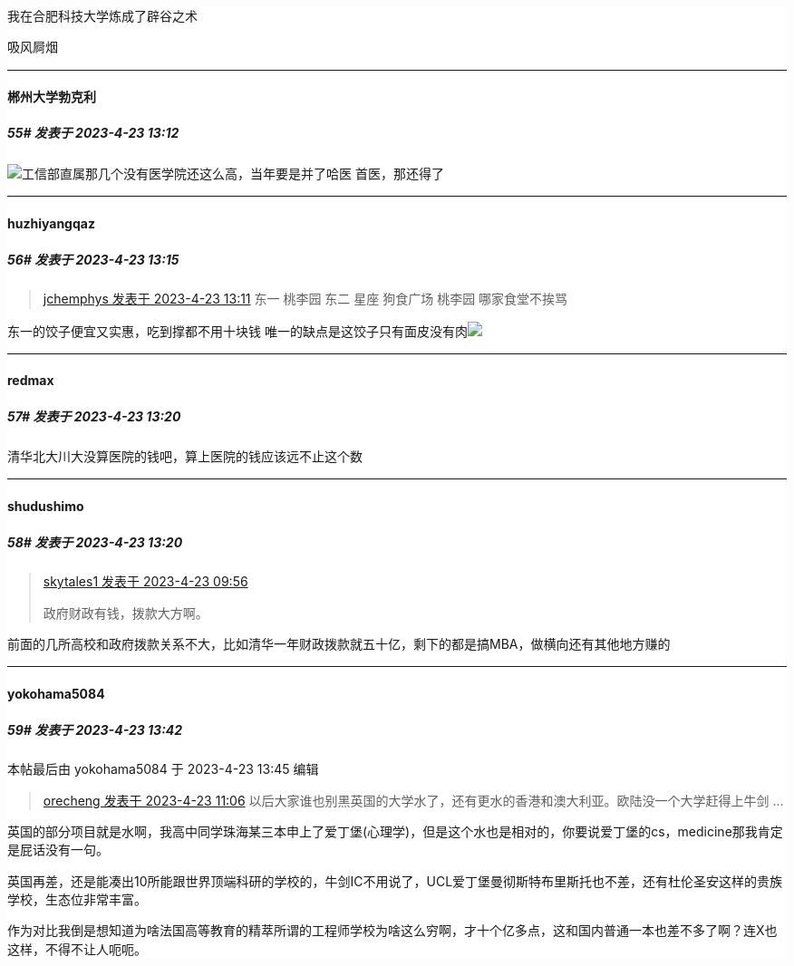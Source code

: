 我在合肥科技大学炼成了辟谷之术

吸风屙烟

*****

####  郴州大学勃克利  
##### 55#       发表于 2023-4-23 13:12

<img src="https://static.saraba1st.com/image/smiley/face2017/067.png" referrerpolicy="no-referrer">工信部直属那几个没有医学院还这么高，当年要是并了哈医 首医，那还得了

*****

####  huzhiyangqaz  
##### 56#       发表于 2023-4-23 13:15

<blockquote><a href="httphttps://bbs.saraba1st.com/2b/forum.php?mod=redirect&amp;goto=findpost&amp;pid=60574554&amp;ptid=2130318" target="_blank">jchemphys 发表于 2023-4-23 13:11</a>
东一 桃李园 东二 星座 狗食广场 桃李园 哪家食堂不挨骂</blockquote>
东一的饺子便宜又实惠，吃到撑都不用十块钱
唯一的缺点是这饺子只有面皮没有肉<img src="https://static.saraba1st.com/image/smiley/face2017/067.png" referrerpolicy="no-referrer">

*****

####  redmax  
##### 57#       发表于 2023-4-23 13:20

清华北大川大没算医院的钱吧，算上医院的钱应该远不止这个数

*****

####  shudushimo  
##### 58#       发表于 2023-4-23 13:20

<blockquote><a href="httphttps://bbs.saraba1st.com/2b/forum.php?mod=redirect&amp;goto=findpost&amp;pid=60571622&amp;ptid=2130318" target="_blank">skytales1 发表于 2023-4-23 09:56</a>

政府财政有钱，拨款大方啊。</blockquote>
前面的几所高校和政府拨款关系不大，比如清华一年财政拨款就五十亿，剩下的都是搞MBA，做横向还有其他地方赚的

*****

####  yokohama5084  
##### 59#       发表于 2023-4-23 13:42

 本帖最后由 yokohama5084 于 2023-4-23 13:45 编辑 
<blockquote><a href="httphttps://bbs.saraba1st.com/2b/forum.php?mod=redirect&amp;goto=findpost&amp;pid=60572749&amp;ptid=2130318" target="_blank">orecheng 发表于 2023-4-23 11:06</a>
以后大家谁也别黑英国的大学水了，还有更水的香港和澳大利亚。欧陆没一个大学赶得上牛剑 ...</blockquote>
英国的部分项目就是水啊，我高中同学珠海某三本申上了爱丁堡(心理学)，但是这个水也是相对的，你要说爱丁堡的cs，medicine那我肯定是屁话没有一句。

英国再差，还是能凑出10所能跟世界顶端科研的学校的，牛剑IC不用说了，UCL爱丁堡曼彻斯特布里斯托也不差，还有杜伦圣安这样的贵族学校，生态位非常丰富。

作为对比我倒是想知道为啥法国高等教育的精萃所谓的工程师学校为啥这么穷啊，才十个亿多点，这和国内普通一本也差不多了啊？连X也这样，不得不让人呃呃。
